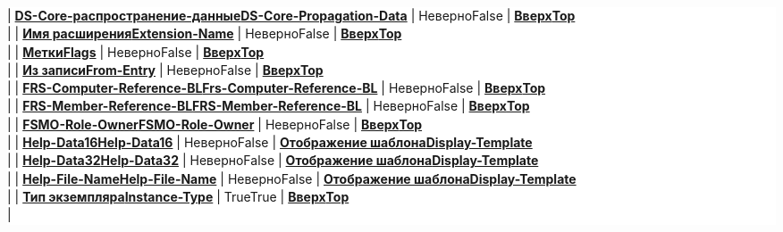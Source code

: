 | [<span data-ttu-id="67a37-210">**DS-Core-распространение-данные**</span><span class="sxs-lookup"><span data-stu-id="67a37-210">**DS-Core-Propagation-Data**</span></span>](a-dscorepropagationdata.md)                  | <span data-ttu-id="67a37-211">Неверно</span><span class="sxs-lookup"><span data-stu-id="67a37-211">False</span></span>     | [<span data-ttu-id="67a37-212">**Вверх**</span><span class="sxs-lookup"><span data-stu-id="67a37-212">**Top**</span></span>](c-top.md)<br/>                                                          |
| [<span data-ttu-id="67a37-213">**Имя расширения**</span><span class="sxs-lookup"><span data-stu-id="67a37-213">**Extension-Name**</span></span>](a-extensionname.md)                                    | <span data-ttu-id="67a37-214">Неверно</span><span class="sxs-lookup"><span data-stu-id="67a37-214">False</span></span>     | [<span data-ttu-id="67a37-215">**Вверх**</span><span class="sxs-lookup"><span data-stu-id="67a37-215">**Top**</span></span>](c-top.md)<br/>                                                          |
| [<span data-ttu-id="67a37-216">**Метки**</span><span class="sxs-lookup"><span data-stu-id="67a37-216">**Flags**</span></span>](a-flags.md)                                                     | <span data-ttu-id="67a37-217">Неверно</span><span class="sxs-lookup"><span data-stu-id="67a37-217">False</span></span>     | [<span data-ttu-id="67a37-218">**Вверх**</span><span class="sxs-lookup"><span data-stu-id="67a37-218">**Top**</span></span>](c-top.md)<br/>                                                          |
| [<span data-ttu-id="67a37-219">**Из записи**</span><span class="sxs-lookup"><span data-stu-id="67a37-219">**From-Entry**</span></span>](a-fromentry.md)                                            | <span data-ttu-id="67a37-220">Неверно</span><span class="sxs-lookup"><span data-stu-id="67a37-220">False</span></span>     | [<span data-ttu-id="67a37-221">**Вверх**</span><span class="sxs-lookup"><span data-stu-id="67a37-221">**Top**</span></span>](c-top.md)<br/>                                                          |
| [<span data-ttu-id="67a37-222">**FRS-Computer-Reference-BL**</span><span class="sxs-lookup"><span data-stu-id="67a37-222">**Frs-Computer-Reference-BL**</span></span>](a-frscomputerreferencebl.md)                | <span data-ttu-id="67a37-223">Неверно</span><span class="sxs-lookup"><span data-stu-id="67a37-223">False</span></span>     | [<span data-ttu-id="67a37-224">**Вверх**</span><span class="sxs-lookup"><span data-stu-id="67a37-224">**Top**</span></span>](c-top.md)<br/>                                                          |
| [<span data-ttu-id="67a37-225">**FRS-Member-Reference-BL**</span><span class="sxs-lookup"><span data-stu-id="67a37-225">**FRS-Member-Reference-BL**</span></span>](a-frsmemberreferencebl.md)                    | <span data-ttu-id="67a37-226">Неверно</span><span class="sxs-lookup"><span data-stu-id="67a37-226">False</span></span>     | [<span data-ttu-id="67a37-227">**Вверх**</span><span class="sxs-lookup"><span data-stu-id="67a37-227">**Top**</span></span>](c-top.md)<br/>                                                          |
| [<span data-ttu-id="67a37-228">**FSMO-Role-Owner**</span><span class="sxs-lookup"><span data-stu-id="67a37-228">**FSMO-Role-Owner**</span></span>](a-fsmoroleowner.md)                                   | <span data-ttu-id="67a37-229">Неверно</span><span class="sxs-lookup"><span data-stu-id="67a37-229">False</span></span>     | [<span data-ttu-id="67a37-230">**Вверх**</span><span class="sxs-lookup"><span data-stu-id="67a37-230">**Top**</span></span>](c-top.md)<br/>                                                          |
| [<span data-ttu-id="67a37-231">**Help-Data16**</span><span class="sxs-lookup"><span data-stu-id="67a37-231">**Help-Data16**</span></span>](a-helpdata16.md)                                          | <span data-ttu-id="67a37-232">Неверно</span><span class="sxs-lookup"><span data-stu-id="67a37-232">False</span></span>     | [<span data-ttu-id="67a37-233">**Отображение шаблона**</span><span class="sxs-lookup"><span data-stu-id="67a37-233">**Display-Template**</span></span>](c-displaytemplate.md)<br/>                                 |
| [<span data-ttu-id="67a37-234">**Help-Data32**</span><span class="sxs-lookup"><span data-stu-id="67a37-234">**Help-Data32**</span></span>](a-helpdata32.md)                                          | <span data-ttu-id="67a37-235">Неверно</span><span class="sxs-lookup"><span data-stu-id="67a37-235">False</span></span>     | [<span data-ttu-id="67a37-236">**Отображение шаблона**</span><span class="sxs-lookup"><span data-stu-id="67a37-236">**Display-Template**</span></span>](c-displaytemplate.md)<br/>                                 |
| [<span data-ttu-id="67a37-237">**Help-File-Name**</span><span class="sxs-lookup"><span data-stu-id="67a37-237">**Help-File-Name**</span></span>](a-helpfilename.md)                                     | <span data-ttu-id="67a37-238">Неверно</span><span class="sxs-lookup"><span data-stu-id="67a37-238">False</span></span>     | [<span data-ttu-id="67a37-239">**Отображение шаблона**</span><span class="sxs-lookup"><span data-stu-id="67a37-239">**Display-Template**</span></span>](c-displaytemplate.md)<br/>                                 |
| [<span data-ttu-id="67a37-240">**Тип экземпляра**</span><span class="sxs-lookup"><span data-stu-id="67a37-240">**Instance-Type**</span></span>](a-instancetype.md)                                      | <span data-ttu-id="67a37-241">True</span><span class="sxs-lookup"><span data-stu-id="67a37-241">True</span></span>      | [<span data-ttu-id="67a37-242">**Вверх**</span><span class="sxs-lookup"><span data-stu-id="67a37-242">**Top**</span></span>](c-top.md)<br/>                                                          |